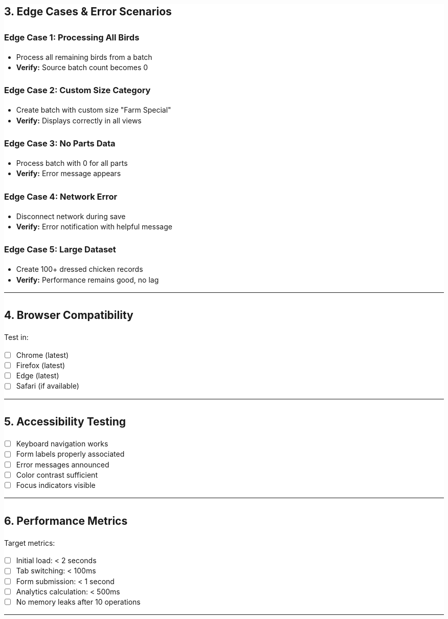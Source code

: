 
## 3. Edge Cases & Error Scenarios

### Edge Case 1: Processing All Birds
- Process all remaining birds from a batch
- **Verify:** Source batch count becomes 0

### Edge Case 2: Custom Size Category
- Create batch with custom size "Farm Special"
- **Verify:** Displays correctly in all views

### Edge Case 3: No Parts Data
- Process batch with 0 for all parts
- **Verify:** Error message appears

### Edge Case 4: Network Error
- Disconnect network during save
- **Verify:** Error notification with helpful message

### Edge Case 5: Large Dataset
- Create 100+ dressed chicken records
- **Verify:** Performance remains good, no lag

---

## 4. Browser Compatibility

Test in:
- [ ] Chrome (latest)
- [ ] Firefox (latest)
- [ ] Edge (latest)
- [ ] Safari (if available)

---

## 5. Accessibility Testing

- [ ] Keyboard navigation works
- [ ] Form labels properly associated
- [ ] Error messages announced
- [ ] Color contrast sufficient
- [ ] Focus indicators visible

---

## 6. Performance Metrics

Target metrics:
- [ ] Initial load: < 2 seconds
- [ ] Tab switching: < 100ms
- [ ] Form submission: < 1 second
- [ ] Analytics calculation: < 500ms
- [ ] No memory leaks after 10 operations

---